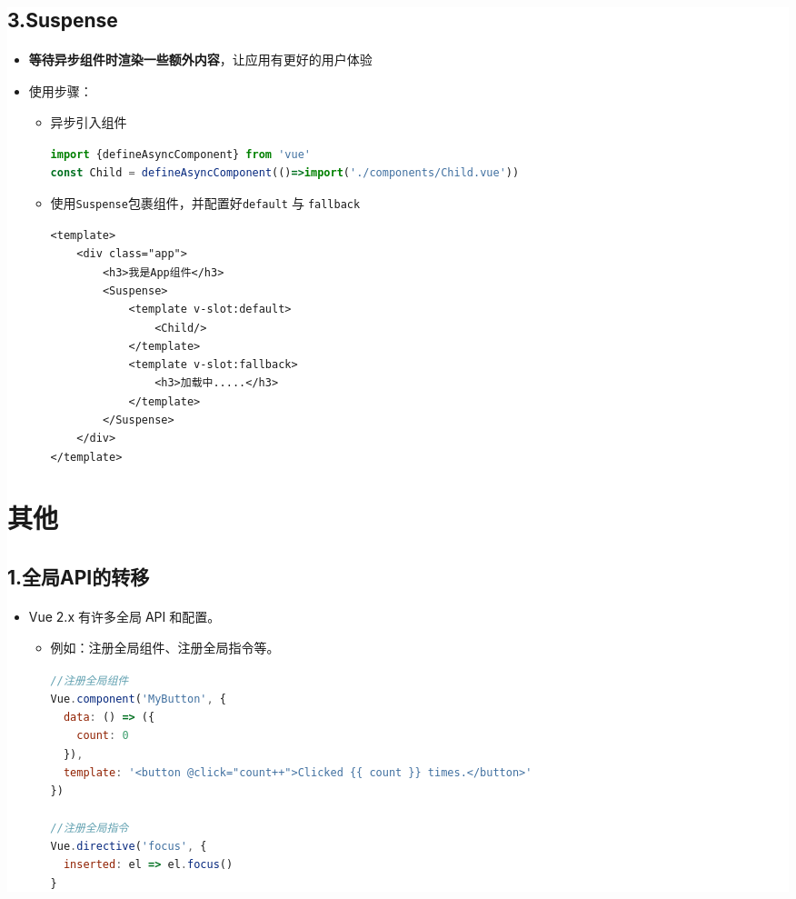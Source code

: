 ## 3.Suspense

- **等待异步组件时渲染一些额外内容**，让应用有更好的用户体验

- 使用步骤：

  - 异步引入组件

    ```js
    import {defineAsyncComponent} from 'vue'
    const Child = defineAsyncComponent(()=>import('./components/Child.vue'))
    ```

  - 使用```Suspense```包裹组件，并配置好```default``` 与 ```fallback```

    ```vue
    <template>
    	<div class="app">
    		<h3>我是App组件</h3>
    		<Suspense>
    			<template v-slot:default>
    				<Child/>
    			</template>
    			<template v-slot:fallback>
    				<h3>加载中.....</h3>
    			</template>
    		</Suspense>
    	</div>
    </template>
    ```

# 其他

## 1.全局API的转移

- Vue 2.x 有许多全局 API 和配置。

  - 例如：注册全局组件、注册全局指令等。

    ```js
    //注册全局组件
    Vue.component('MyButton', {
      data: () => ({
        count: 0
      }),
      template: '<button @click="count++">Clicked {{ count }} times.</button>'
    })
    
    //注册全局指令
    Vue.directive('focus', {
      inserted: el => el.focus()
    }
    ```
